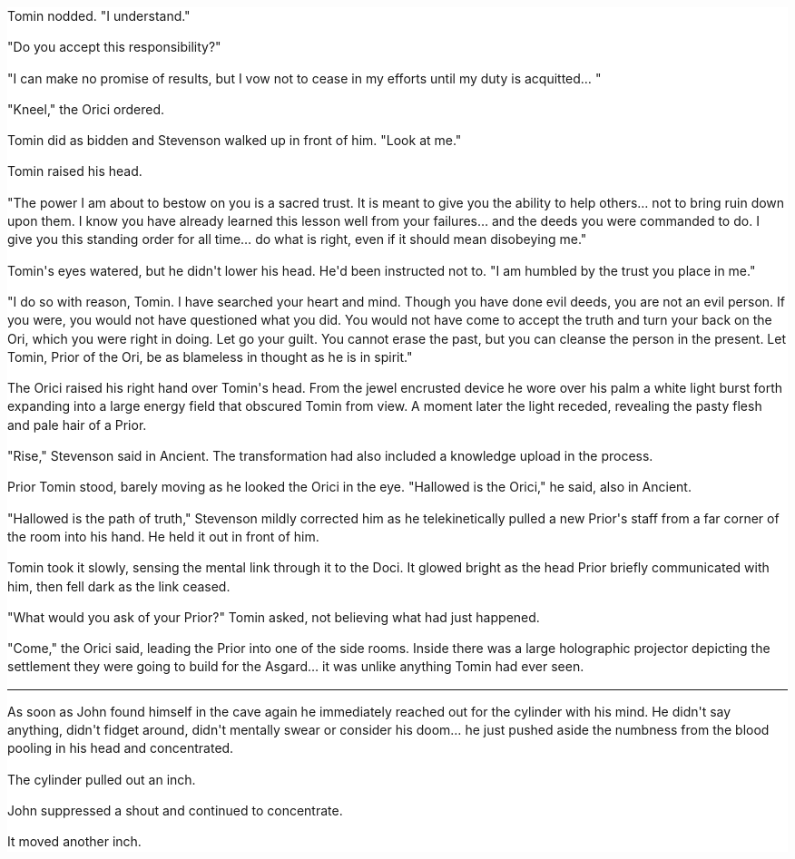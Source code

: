 Tomin nodded. "I understand."

"Do you accept this responsibility?"

"I can make no promise of results, but I vow not to cease in my efforts until my duty is acquitted… "

"Kneel," the Orici ordered.

Tomin did as bidden and Stevenson walked up in front of him. "Look at me."

Tomin raised his head.

"The power I am about to bestow on you is a sacred trust. It is meant to give you the ability to help others… not to bring ruin down upon them. I know you have already learned this lesson well from your failures… and the deeds you were commanded to do. I give you this standing order for all time… do what is right, even if it should mean disobeying me."

Tomin's eyes watered, but he didn't lower his head. He'd been instructed not to. "I am humbled by the trust you place in me."

"I do so with reason, Tomin. I have searched your heart and mind. Though you have done evil deeds, you are not an evil person. If you were, you would not have questioned what you did. You would not have come to accept the truth and turn your back on the Ori, which you were right in doing. Let go your guilt. You cannot erase the past, but you can cleanse the person in the present. Let Tomin, Prior of the Ori, be as blameless in thought as he is in spirit."

The Orici raised his right hand over Tomin's head. From the jewel encrusted device he wore over his palm a white light burst forth expanding into a large energy field that obscured Tomin from view. A moment later the light receded, revealing the pasty flesh and pale hair of a Prior.

"Rise," Stevenson said in Ancient. The transformation had also included a knowledge upload in the process.

Prior Tomin stood, barely moving as he looked the Orici in the eye. "Hallowed is the Orici," he said, also in Ancient.

"Hallowed is the path of truth," Stevenson mildly corrected him as he telekinetically pulled a new Prior's staff from a far corner of the room into his hand. He held it out in front of him.

Tomin took it slowly, sensing the mental link through it to the Doci. It glowed bright as the head Prior briefly communicated with him, then fell dark as the link ceased.

"What would you ask of your Prior?" Tomin asked, not believing what had just happened.

"Come," the Orici said, leading the Prior into one of the side rooms. Inside there was a large holographic projector depicting the settlement they were going to build for the Asgard… it was unlike anything Tomin had ever seen.

---

As soon as John found himself in the cave again he immediately reached out for the cylinder with his mind. He didn't say anything, didn't fidget around, didn't mentally swear or consider his doom… he just pushed aside the numbness from the blood pooling in his head and concentrated.

The cylinder pulled out an inch.

John suppressed a shout and continued to concentrate.

It moved another inch.
